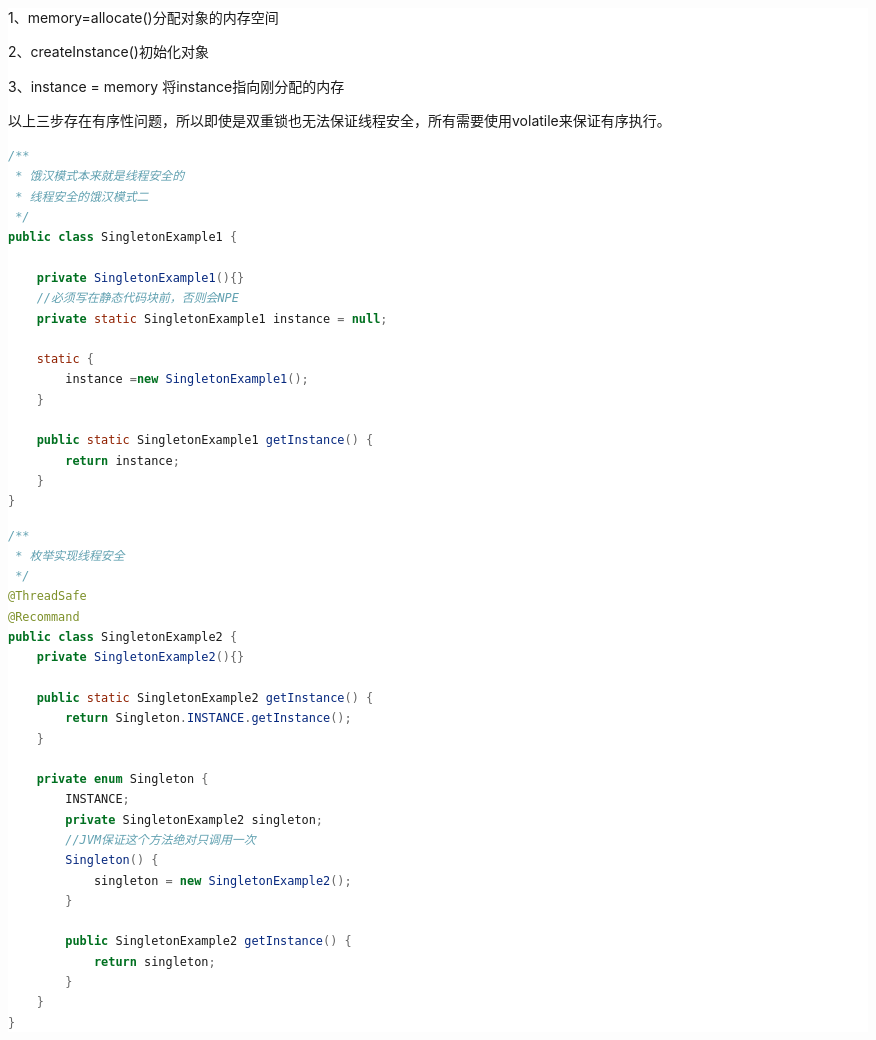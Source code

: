 1、memory=allocate()分配对象的内存空间

2、createInstance()初始化对象

3、instance = memory 将instance指向刚分配的内存



以上三步存在有序性问题，所以即使是双重锁也无法保证线程安全，所有需要使用volatile来保证有序执行。





~~~java
/**
 * 饿汉模式本来就是线程安全的
 * 线程安全的饿汉模式二
 */
public class SingletonExample1 {

    private SingletonExample1(){}
    //必须写在静态代码块前，否则会NPE
    private static SingletonExample1 instance = null;

    static {
        instance =new SingletonExample1();
    }

    public static SingletonExample1 getInstance() {
        return instance;
    }
}
~~~







~~~java
/**
 * 枚举实现线程安全
 */
@ThreadSafe
@Recommand
public class SingletonExample2 {
    private SingletonExample2(){}

    public static SingletonExample2 getInstance() {
        return Singleton.INSTANCE.getInstance();
    }

    private enum Singleton {
        INSTANCE;
        private SingletonExample2 singleton;
        //JVM保证这个方法绝对只调用一次
        Singleton() {
            singleton = new SingletonExample2();
        }

        public SingletonExample2 getInstance() {
            return singleton;
        }
    }
}
~~~
